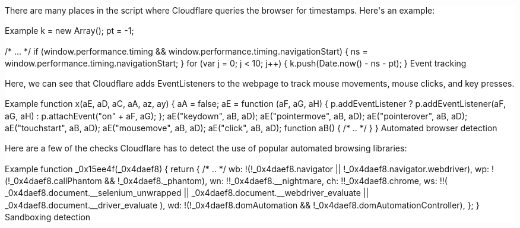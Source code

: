 There are many places in the script where Cloudflare queries the browser for timestamps. Here's an example:

Example
k = new Array(); 
pt = -1; 
 
/* ... */ 
if (window.performance.timing && window.performance.timing.navigationStart) { 
	ns = window.performance.timing.navigationStart; 
} 
for (var j = 0; j < 10; j++) { 
	k.push(Date.now() - ns - pt); 
}
Event tracking

Here, we can see that Cloudflare adds EventListeners to the webpage to track mouse movements, mouse clicks, and key presses.

Example
function x(aE, aD, aC, aA, az, ay) { 
	aA = false; 
	aE = function (aF, aG, aH) { 
		p.addEventListener 
			? p.addEventListener(aF, aG, aH) 
			: p.attachEvent("on" + aF, aG); 
	}; 
	aE("keydown", aB, aD); 
	aE("pointermove", aB, aD); 
	aE("pointerover", aB, aD); 
	aE("touchstart", aB, aD); 
	aE("mousemove", aB, aD); 
	aE("click", aB, aD); 
	function aB() { 
		/* .. */ 
	} 
}
Automated browser detection

Here are a few of the checks Cloudflare has to detect the use of popular automated browsing libraries:

Example
function _0x15ee4f(_0x4daef8) { 
	return { 
		/* .. */ 
		wb: !(!_0x4daef8.navigator || !_0x4daef8.navigator.webdriver), 
		wp: !(!_0x4daef8.callPhantom && !_0x4daef8._phantom), 
		wn: !!_0x4daef8.__nightmare, 
		ch: !!_0x4daef8.chrome, 
		ws: !!( 
			_0x4daef8.document.__selenium_unwrapped || 
			_0x4daef8.document.__webdriver_evaluate || 
			_0x4daef8.document.__driver_evaluate 
		), 
		wd: !(!_0x4daef8.domAutomation && !_0x4daef8.domAutomationController), 
	}; 
}
Sandboxing detection
